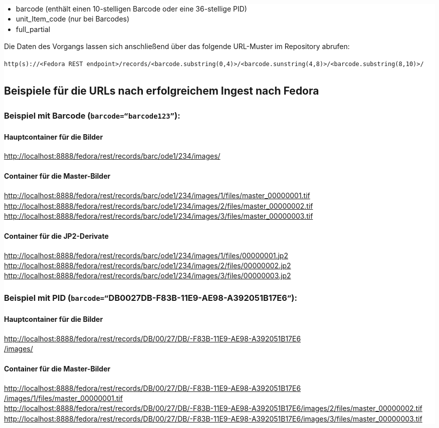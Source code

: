 * barcode \(enthält einen 10-stelligen Barcode oder eine 36-stellige PID\)
* unit\_Item\_code \(nur bei Barcodes\)
* full\_partial

Die Daten des Vorgangs lassen sich anschließend über das folgende URL-Muster im Repository abrufen:

```text
http(s)://<Fedora REST endpoint>/records/<barcode.substring(0,4)>/<barcode.sunstring(4,8)>/<barcode.substring(8,10)>/
```

## Beispiele für die URLs nach erfolgreichem Ingest nach Fedora

### Beispiel mit Barcode \(`barcode=“barcode123”`\):

#### Hauptcontainer für die Bilder

[http://localhost:8888/fedora/rest/records/barc/ode1/234/images/](http://localhost:8888/fedora/rest/records/barc/ode1/234/images/)

#### Container für die Master-Bilder

[http://localhost:8888/fedora/rest/records/barc/ode1/234/images/1/files/master\_00000001.tif](http://localhost:8888/fedora/rest/records/barc/ode1/234/images/1/files/master_00000001.tif)  
[http://localhost:8888/fedora/rest/records/barc/ode1/234/images/2/files/master\_00000002.tif](http://localhost:8888/fedora/rest/records/barc/ode1/234/images/2/files/master_00000002.tif)  
[http://localhost:8888/fedora/rest/records/barc/ode1/234/images/3/files/master\_00000003.tif](http://localhost:8888/fedora/rest/records/barc/ode1/234/images/3/files/master_00000003.tif)

#### Container für die JP2-Derivate

[http://localhost:8888/fedora/rest/records/barc/ode1/234/images/1/files/00000001.jp2](http://localhost:8888/fedora/rest/records/barc/ode1/234/images/1/files/00000001.jp2)  
[http://localhost:8888/fedora/rest/records/barc/ode1/234/images/2/files/00000002.jp2    
](http://localhost:8888/fedora/rest/records/barc/ode1/234/images/2/files/00000002.jp2)[http://localhost:8888/fedora/rest/records/barc/ode1/234/images/3/files/00000003.jp2](http://localhost:8888/fedora/rest/records/barc/ode1/234/images/3/files/00000003.jp2)

### Beispiel mit PID \(`barcode=“`DB0027DB-F83B-11E9-AE98-A392051B17E6`”`\):

#### Hauptcontainer für die Bilder

[http://localhost:8888/fedora/rest/records/](http://localhost:8888/fedora/rest/records/barc/ode1/234/images/)[DB/00/27/DB/-F83B-11E9-AE98-A392051B17E6](https://dev-content.prov.vic.gov.au/rest/records/DB/00/27/DB/F83B11E9AE98A392051B17E6)  
[/images/](http://localhost:8888/fedora/rest/records/barc/ode1/234/images/)

#### Container für die Master-Bilder

[http://localhost:8888/fedora/rest/records/](http://localhost:8888/fedora/rest/records/barc/ode1/234/images/1/files/master_00000001.tif)[DB/00/27/DB/-F83B-11E9-AE98-A392051B17E6](https://dev-content.prov.vic.gov.au/rest/records/DB/00/27/DB/F83B11E9AE98A392051B17E6)  
[/images/1/files/master\_00000001.tif](http://localhost:8888/fedora/rest/records/barc/ode1/234/images/1/files/master_00000001.tif)  
[http://localhost:8888/fedora/rest/records/](http://localhost:8888/fedora/rest/records/barc/ode1/234/images/2/files/master_00000002.tif)[DB/00/27/DB/-F83B-11E9-AE98-A392051B17E6](https://dev-content.prov.vic.gov.au/rest/records/DB/00/27/DB/F83B11E9AE98A392051B17E6)[/images/2/files/master\_00000002.tif](http://localhost:8888/fedora/rest/records/barc/ode1/234/images/2/files/master_00000002.tif)  
[http://localhost:8888/fedora/rest/records/](http://localhost:8888/fedora/rest/records/barc/ode1/234/images/3/files/master_00000003.tif)[DB/00/27/DB/-F83B-11E9-AE98-A392051B17E6](https://dev-content.prov.vic.gov.au/rest/records/DB/00/27/DB/F83B11E9AE98A392051B17E6)[/images/3/files/master\_00000003.tif](http://localhost:8888/fedora/rest/records/barc/ode1/234/images/3/files/master_00000003.tif)
